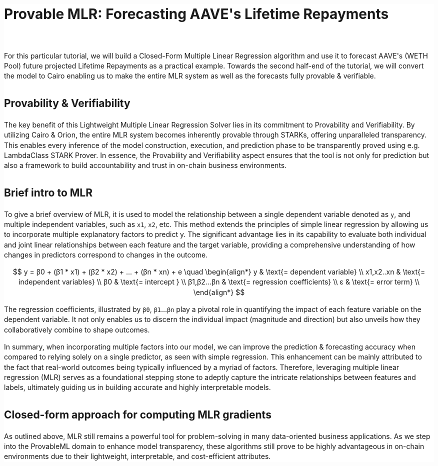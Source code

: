 # Provable MLR: Forecasting AAVE's Lifetime Repayments

<figure><img src="../../.gitbook/assets/tutorial#5 (1).png" alt=""><figcaption></figcaption></figure>

For this particular tutorial, we will build a Closed-Form Multiple Linear Regression algorithm and use it to forecast AAVE's (WETH Pool) future projected Lifetime Repayments as a practical example. Towards the second half-end of the tutorial, we will convert the model to Cairo enabling us to make the entire MLR system as well as the forecasts fully provable & verifiable.

## Provability & Verifiability

The key benefit of this Lightweight Multiple Linear Regression Solver lies in its commitment to Provability and Verifiability. By utilizing Cairo & Orion, the entire MLR system becomes inherently provable through STARKs, offering unparalleled transparency. This enables every inference of the model construction, execution, and prediction phase to be transparently proved using e.g. LambdaClass STARK Prover. In essence, the Provability and Verifiability aspect ensures that the tool is not only for prediction but also a framework to build accountability and trust in on-chain business environments.

## Brief intro to MLR

To give a brief overview of MLR, it is used to model the relationship between a single dependent variable denoted as `y`, and multiple independent variables, such as `x1`, `x2`, etc. This method extends the principles of simple linear regression by allowing us to incorporate multiple explanatory factors to predict y. The significant advantage lies in its capability to evaluate both individual and joint linear relationships between each feature and the target variable, providing a comprehensive understanding of how changes in predictors correspond to changes in the outcome.

$$
y = β0 + (β1 * x1) + (β2 * x2) + ... + (βn * xn) + e \quad \begin{align*} y & \text{= dependent variable} \\ x1,x2..xn & \text{= independent variables} \\ β0 & \text{= intercept } \\ β1,β2...βn & \text{= regression coefficients} \\ ε & \text{= error term} \\ \end{align*}
$$

The regression coefficients, illustrated by `β0`, `β1`...`βn` play a pivotal role in quantifying the impact of each feature variable on the dependent variable. It not only enables us to discern the individual impact (magnitude and direction) but also unveils how they collaboratively combine to shape outcomes.

In summary, when incorporating multiple factors into our model, we can improve the prediction & forecasting accuracy when compared to relying solely on a single predictor, as seen with simple regression. This enhancement can be mainly attributed to the fact that real-world outcomes being typically influenced by a myriad of factors. Therefore, leveraging multiple linear regression (MLR) serves as a foundational stepping stone to adeptly capture the intricate relationships between features and labels, ultimately guiding us in building accurate and highly interpretable models.

## Closed-form approach for computing MLR gradients

As outlined above, MLR still remains a powerful tool for problem-solving in many data-oriented business applications. As we step into the ProvableML domain to enhance model transparency, these algorithms still prove to be highly advantageous in on-chain environments due to their lightweight, interpretable, and cost-efficient attributes.
